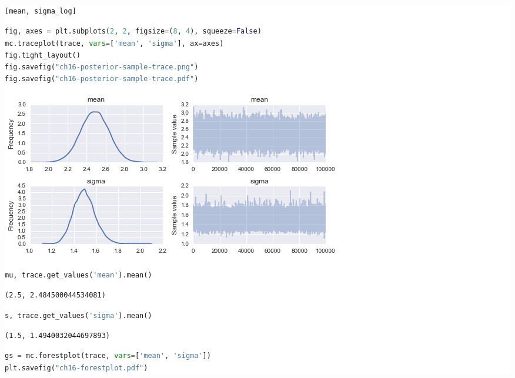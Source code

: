     [mean, sigma_log]




```python
fig, axes = plt.subplots(2, 2, figsize=(8, 4), squeeze=False)
mc.traceplot(trace, vars=['mean', 'sigma'], ax=axes)
fig.tight_layout()
fig.savefig("ch16-posterior-sample-trace.png")
fig.savefig("ch16-posterior-sample-trace.pdf")
```


![png](Ch16_Bayesian_Statistics_files/Ch16_Bayesian_Statistics_48_0.png)



```python
mu, trace.get_values('mean').mean()
```




    (2.5, 2.484500044534081)




```python
s, trace.get_values('sigma').mean()
```




    (1.5, 1.4940032044697893)




```python
gs = mc.forestplot(trace, vars=['mean', 'sigma'])
plt.savefig("ch16-forestplot.pdf")
```

